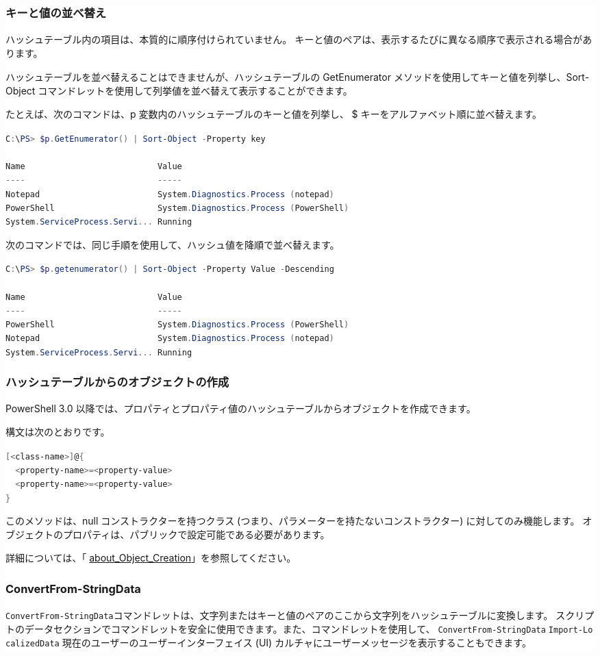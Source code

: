 ### <a name="sorting-keys-and-values"></a>キーと値の並べ替え

ハッシュテーブル内の項目は、本質的に順序付けられていません。 キーと値のペアは、表示するたびに異なる順序で表示される場合があります。

ハッシュテーブルを並べ替えることはできませんが、ハッシュテーブルの GetEnumerator メソッドを使用してキーと値を列挙し、Sort-Object コマンドレットを使用して列挙値を並べ替えて表示することができます。

たとえば、次のコマンドは、p 変数内のハッシュテーブルのキーと値を列挙し、 \$ キーをアルファベット順に並べ替えます。

```powershell
C:\PS> $p.GetEnumerator() | Sort-Object -Property key

Name                           Value
----                           -----
Notepad                        System.Diagnostics.Process (notepad)
PowerShell                     System.Diagnostics.Process (PowerShell)
System.ServiceProcess.Servi... Running
```

次のコマンドでは、同じ手順を使用して、ハッシュ値を降順で並べ替えます。

```powershell
C:\PS> $p.getenumerator() | Sort-Object -Property Value -Descending

Name                           Value
----                           -----
PowerShell                     System.Diagnostics.Process (PowerShell)
Notepad                        System.Diagnostics.Process (notepad)
System.ServiceProcess.Servi... Running
```

### <a name="creating-objects-from-hash-tables"></a>ハッシュテーブルからのオブジェクトの作成

PowerShell 3.0 以降では、プロパティとプロパティ値のハッシュテーブルからオブジェクトを作成できます。

構文は次のとおりです。

```powershell
[<class-name>]@{
  <property-name>=<property-value>
  <property-name>=<property-value>
}
```

このメソッドは、null コンストラクターを持つクラス (つまり、パラメーターを持たないコンストラクター) に対してのみ機能します。 オブジェクトのプロパティは、パブリックで設定可能である必要があります。

詳細については、「 [about_Object_Creation](about_Object_Creation.md)」を参照してください。

### <a name="convertfrom-stringdata"></a>ConvertFrom-StringData

`ConvertFrom-StringData`コマンドレットは、文字列またはキーと値のペアのここから文字列をハッシュテーブルに変換します。 スクリプトのデータセクションでコマンドレットを安全に使用できます。また、コマンドレットを使用して、 `ConvertFrom-StringData` `Import-LocalizedData` 現在のユーザーのユーザーインターフェイス (UI) カルチャにユーザーメッセージを表示することもできます。
